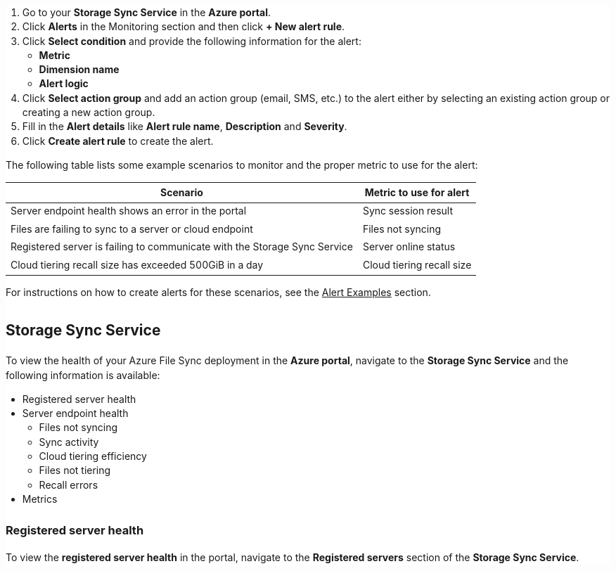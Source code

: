 1. Go to your **Storage Sync Service** in the **Azure portal**. 
2. Click **Alerts** in the Monitoring section and then click **+ New alert rule**.
3. Click **Select condition** and provide the following information for the alert: 
	- **Metric**
	- **Dimension name**
	- **Alert logic**
4. Click **Select action group** and add an action group (email, SMS, etc.) to the alert either by selecting an existing action group or creating a new action group.
5. Fill in the **Alert details** like **Alert rule name**, **Description** and **Severity**.
6. Click **Create alert rule** to create the alert.  

The following table lists some example scenarios to monitor and the proper metric to use for the alert:

| Scenario | Metric to use for alert |
|-|-|
| Server endpoint health shows an error in the portal | Sync session result |
| Files are failing to sync to a server or cloud endpoint | Files not syncing |
| Registered server is failing to communicate with the Storage Sync Service | Server online status |
| Cloud tiering recall size has exceeded 500GiB in a day  | Cloud tiering recall size |

For instructions on how to create alerts for these scenarios, see the [Alert Examples](#alert-examples) section.

## Storage Sync Service

To view the health of your Azure File Sync deployment in the **Azure portal**, navigate to the **Storage Sync Service** and the following information is available:

- Registered server health
- Server endpoint health
	- Files not syncing
	- Sync activity
	- Cloud tiering efficiency
	- Files not tiering
	- Recall errors
- Metrics

### Registered server health

To view the **registered server health** in the portal, navigate to the **Registered servers** section of the **Storage Sync Service**.
